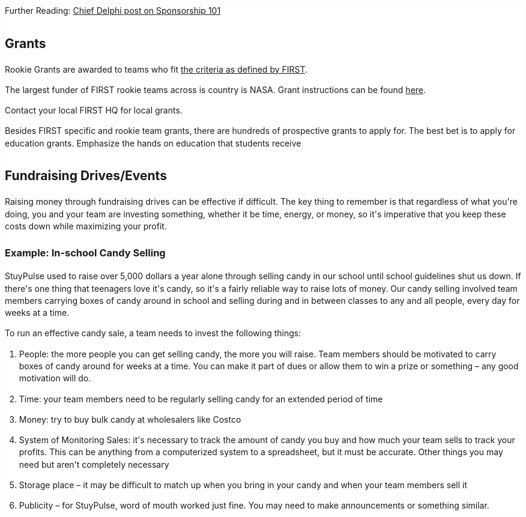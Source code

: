 <div style="text-align: center">
    <iframe width="480" height="360" src="http://www.youtube.com/embed/GFH6-c-eKlc" frameborder="0"> </iframe>  
</div>

Further Reading:
[Chief Delphi post on Sponsorship 101](http://www.chiefdelphi.com/forums/showthread.php?t=68051)

## Grants
Rookie Grants are awarded to teams who fit [the criteria as defined by FIRST](http://www.usfirst.org/roboticsprograms/frc/content.aspx?id=6632).

The largest funder of FIRST rookie teams across is country is NASA. Grant instructions can be found [here](http://frc-grants.arc.nasa.gov/rcs/directions.php).

Contact your local FIRST HQ for local grants. 

Besides FIRST specific and rookie team grants, there are hundreds of prospective grants to apply for. The best bet is to apply for education grants. Emphasize the hands on education that students receive 

## Fundraising Drives/Events
Raising money through fundraising drives can be effective if difficult.  The key thing to remember is that regardless of what you're doing, you and your team are investing something, whether it be time, energy, or money, so it's imperative that you keep these costs down while maximizing your profit.

### Example: In-school Candy Selling
StuyPulse used to raise over 5,000 dollars a year alone through selling candy in our school until school guidelines shut us down.  If there's one thing that teenagers love it's candy, so it's a fairly reliable way to raise lots of money.  Our candy selling involved team members carrying boxes of candy around in school and selling during and in between classes to any and all people, every day for weeks at a time.

To run an effective candy sale, a team needs to invest the following things:

1. People: the more people you can get selling candy, the more you will raise.  Team members should be motivated to carry boxes of candy around for weeks at a time.  You can make it part of dues or allow them to win a prize or something – any good motivation will do.

2. Time: your team members need to be regularly selling candy for an extended period of time

3. Money: try to buy bulk candy at wholesalers like Costco 

4. System of Monitoring Sales: it's necessary to track the amount of candy you buy and how much your team sells to track your profits.  This can be anything from a computerized system to a spreadsheet, but it must be accurate.
Other things you may need but aren't completely necessary

1. Storage place – it may be difficult to match up when you bring in your candy and when your team members sell it

2. Publicity – for StuyPulse, word of mouth worked just fine.  You may need to make announcements or something similar. 
